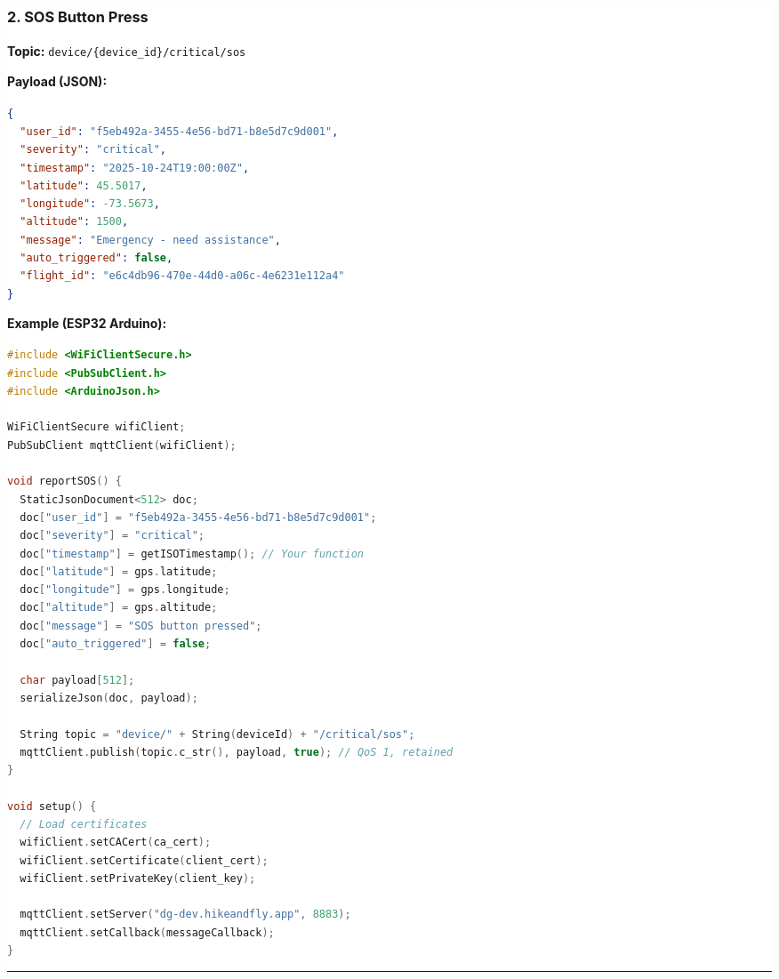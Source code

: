 
### 2. SOS Button Press

**Topic:** `device/{device_id}/critical/sos`

**Payload (JSON):**
```json
{
  "user_id": "f5eb492a-3455-4e56-bd71-b8e5d7c9d001",
  "severity": "critical",
  "timestamp": "2025-10-24T19:00:00Z",
  "latitude": 45.5017,
  "longitude": -73.5673,
  "altitude": 1500,
  "message": "Emergency - need assistance",
  "auto_triggered": false,
  "flight_id": "e6c4db96-470e-44d0-a06c-4e6231e112a4"
}
```

**Example (ESP32 Arduino):**
```cpp
#include <WiFiClientSecure.h>
#include <PubSubClient.h>
#include <ArduinoJson.h>

WiFiClientSecure wifiClient;
PubSubClient mqttClient(wifiClient);

void reportSOS() {
  StaticJsonDocument<512> doc;
  doc["user_id"] = "f5eb492a-3455-4e56-bd71-b8e5d7c9d001";
  doc["severity"] = "critical";
  doc["timestamp"] = getISOTimestamp(); // Your function
  doc["latitude"] = gps.latitude;
  doc["longitude"] = gps.longitude;
  doc["altitude"] = gps.altitude;
  doc["message"] = "SOS button pressed";
  doc["auto_triggered"] = false;

  char payload[512];
  serializeJson(doc, payload);

  String topic = "device/" + String(deviceId) + "/critical/sos";
  mqttClient.publish(topic.c_str(), payload, true); // QoS 1, retained
}

void setup() {
  // Load certificates
  wifiClient.setCACert(ca_cert);
  wifiClient.setCertificate(client_cert);
  wifiClient.setPrivateKey(client_key);

  mqttClient.setServer("dg-dev.hikeandfly.app", 8883);
  mqttClient.setCallback(messageCallback);
}
```

---